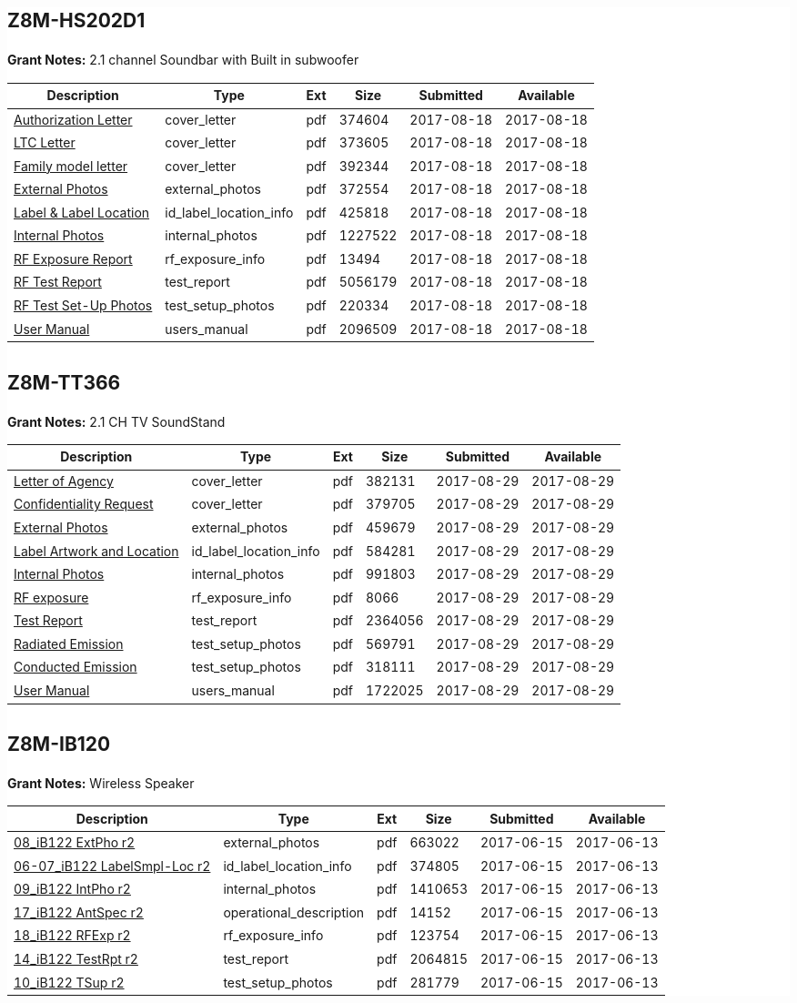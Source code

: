## Z8M-HS202D1
**Grant Notes:** 2.1 channel Soundbar with Built in subwoofer

| Description | Type | Ext | Size | Submitted | Available |
| ----------- | ---- | --- | ---- | --------- | --------- |
| [Authorization Letter](Z8M-HS202D1/9bbbe8934cd639855b3ff11327bc6223/3517213.pdf) | cover_letter | pdf | 374604 | 2017-08-18 | 2017-08-18 |
| [LTC Letter](Z8M-HS202D1/9bbbe8934cd639855b3ff11327bc6223/3517215.pdf) | cover_letter | pdf | 373605 | 2017-08-18 | 2017-08-18 |
| [Family model letter](Z8M-HS202D1/9bbbe8934cd639855b3ff11327bc6223/3517219.pdf) | cover_letter | pdf | 392344 | 2017-08-18 | 2017-08-18 |
| [External Photos](Z8M-HS202D1/9bbbe8934cd639855b3ff11327bc6223/3517222.pdf) | external_photos | pdf | 372554 | 2017-08-18 | 2017-08-18 |
| [Label & Label Location](Z8M-HS202D1/9bbbe8934cd639855b3ff11327bc6223/3517223.pdf) | id_label_location_info | pdf | 425818 | 2017-08-18 | 2017-08-18 |
| [Internal Photos](Z8M-HS202D1/9bbbe8934cd639855b3ff11327bc6223/3517224.pdf) | internal_photos | pdf | 1227522 | 2017-08-18 | 2017-08-18 |
| [RF Exposure Report](Z8M-HS202D1/9bbbe8934cd639855b3ff11327bc6223/3517228.pdf) | rf_exposure_info | pdf | 13494 | 2017-08-18 | 2017-08-18 |
| [RF Test Report](Z8M-HS202D1/9bbbe8934cd639855b3ff11327bc6223/3517230.pdf) | test_report | pdf | 5056179 | 2017-08-18 | 2017-08-18 |
| [RF Test Set-Up Photos](Z8M-HS202D1/9bbbe8934cd639855b3ff11327bc6223/3517233.pdf) | test_setup_photos | pdf | 220334 | 2017-08-18 | 2017-08-18 |
| [User Manual](Z8M-HS202D1/9bbbe8934cd639855b3ff11327bc6223/3517236.pdf) | users_manual | pdf | 2096509 | 2017-08-18 | 2017-08-18 |
## Z8M-TT366
**Grant Notes:** 2.1 CH TV SoundStand

| Description | Type | Ext | Size | Submitted | Available |
| ----------- | ---- | --- | ---- | --------- | --------- |
| [Letter of Agency](Z8M-TT366/9e618e416b58237c3d9db602e3924a03/3532242.pdf) | cover_letter | pdf | 382131 | 2017-08-29 | 2017-08-29 |
| [Confidentiality Request](Z8M-TT366/9e618e416b58237c3d9db602e3924a03/3532243.pdf) | cover_letter | pdf | 379705 | 2017-08-29 | 2017-08-29 |
| [External Photos](Z8M-TT366/9e618e416b58237c3d9db602e3924a03/3532251.pdf) | external_photos | pdf | 459679 | 2017-08-29 | 2017-08-29 |
| [Label Artwork and Location](Z8M-TT366/9e618e416b58237c3d9db602e3924a03/3532252.pdf) | id_label_location_info | pdf | 584281 | 2017-08-29 | 2017-08-29 |
| [Internal Photos](Z8M-TT366/9e618e416b58237c3d9db602e3924a03/3532253.pdf) | internal_photos | pdf | 991803 | 2017-08-29 | 2017-08-29 |
| [RF exposure](Z8M-TT366/9e618e416b58237c3d9db602e3924a03/3532254.pdf) | rf_exposure_info | pdf | 8066 | 2017-08-29 | 2017-08-29 |
| [Test Report](Z8M-TT366/9e618e416b58237c3d9db602e3924a03/3532248.pdf) | test_report | pdf | 2364056 | 2017-08-29 | 2017-08-29 |
| [Radiated Emission](Z8M-TT366/9e618e416b58237c3d9db602e3924a03/3532249.pdf) | test_setup_photos | pdf | 569791 | 2017-08-29 | 2017-08-29 |
| [Conducted Emission](Z8M-TT366/9e618e416b58237c3d9db602e3924a03/3532250.pdf) | test_setup_photos | pdf | 318111 | 2017-08-29 | 2017-08-29 |
| [User Manual](Z8M-TT366/9e618e416b58237c3d9db602e3924a03/3532244.pdf) | users_manual | pdf | 1722025 | 2017-08-29 | 2017-08-29 |
## Z8M-IB120
**Grant Notes:** Wireless Speaker

| Description | Type | Ext | Size | Submitted | Available |
| ----------- | ---- | --- | ---- | --------- | --------- |
| [08_iB122 ExtPho r2](Z8M-IB120/8314a1713923d4b8d8a91b9c2e890588/3427181.pdf) | external_photos | pdf | 663022 | 2017-06-15 | 2017-06-13 |
| [06-07_iB122 LabelSmpl-Loc r2](Z8M-IB120/8314a1713923d4b8d8a91b9c2e890588/3427180.pdf) | id_label_location_info | pdf | 374805 | 2017-06-15 | 2017-06-13 |
| [09_iB122 IntPho r2](Z8M-IB120/8314a1713923d4b8d8a91b9c2e890588/3427182.pdf) | internal_photos | pdf | 1410653 | 2017-06-15 | 2017-06-13 |
| [17_iB122 AntSpec r2](Z8M-IB120/8314a1713923d4b8d8a91b9c2e890588/3427190.pdf) | operational_description | pdf | 14152 | 2017-06-15 | 2017-06-13 |
| [18_iB122 RFExp r2](Z8M-IB120/8314a1713923d4b8d8a91b9c2e890588/3427191.pdf) | rf_exposure_info | pdf | 123754 | 2017-06-15 | 2017-06-13 |
| [14_iB122 TestRpt r2](Z8M-IB120/8314a1713923d4b8d8a91b9c2e890588/3427187.pdf) | test_report | pdf | 2064815 | 2017-06-15 | 2017-06-13 |
| [10_iB122 TSup r2](Z8M-IB120/8314a1713923d4b8d8a91b9c2e890588/3427183.pdf) | test_setup_photos | pdf | 281779 | 2017-06-15 | 2017-06-13 |